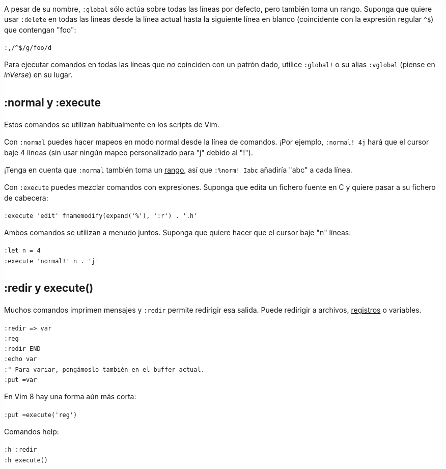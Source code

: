 A pesar de su nombre, `:global` sólo actúa sobre todas las líneas por defecto, pero también toma un rango. Suponga que quiere usar `:delete` en todas las líneas desde la línea actual hasta la siguiente línea en blanco (coincidente con la expresión regular `^$`) que contengan "foo":

```vim
:,/^$/g/foo/d
```

Para ejecutar comandos en todas las líneas que _no_ coinciden con un patrón dado, utilice `:global!` o su alias `:vglobal` (piense en _inVerse_) en su lugar.

## :normal y :execute

Estos comandos se utilizan habitualmente en los scripts de Vim.

Con `:normal` puedes hacer mapeos en modo normal desde la línea de comandos. ¡Por ejemplo, `:normal! 4j` hará que el cursor baje 4 líneas (sin usar ningún mapeo personalizado para "j" debido al "!").

¡Tenga en cuenta que `:normal` también toma un [rango](#rangos), así que `:%norm! Iabc` añadiría "abc" a cada línea.

Con `:execute` puedes mezclar comandos con expresiones. Suponga que edita un fichero fuente en C y quiere pasar a su fichero de cabecera:

```vim
:execute 'edit' fnamemodify(expand('%'), ':r') . '.h'
```

Ambos comandos se utilizan a menudo juntos. Suponga que quiere hacer que el cursor baje "n" líneas:

```vim
:let n = 4
:execute 'normal!' n . 'j'
```

## :redir y execute()

Muchos comandos imprimen mensajes y `:redir` permite redirigir esa salida. Puede redirigir a archivos, [registros](#registradores) o variables.

```vim
:redir => var
:reg
:redir END
:echo var
:" Para variar, pongámoslo también en el buffer actual.
:put =var
```

En Vim 8 hay una forma aún más corta:

```vim
:put =execute('reg')
```

Comandos help:

```
:h :redir
:h execute()
```
